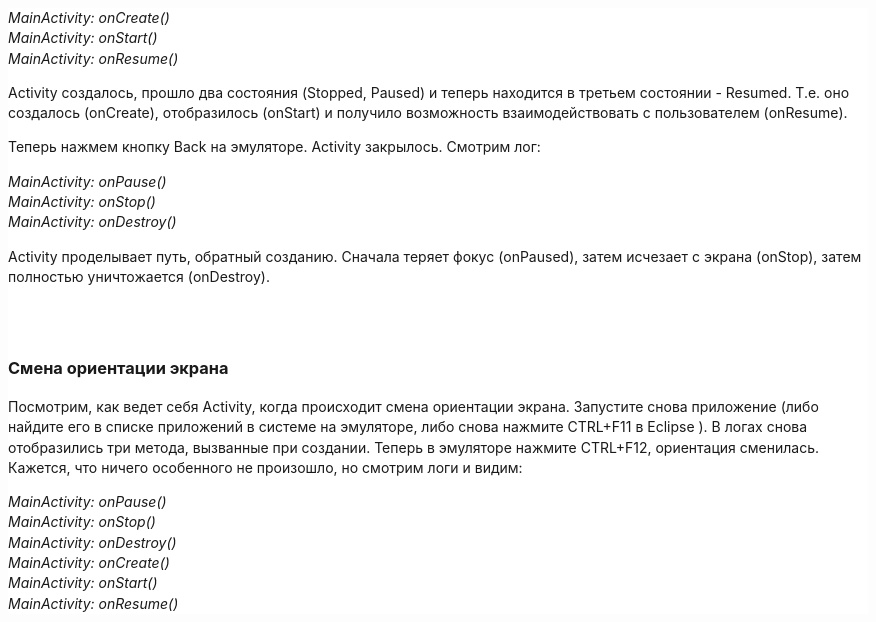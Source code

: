 



_MainActivity: onCreate()  
MainActivity: onStart()  
MainActivity: onResume()_





Activity создалось, прошло два состояния (Stopped, Paused) и теперь находится в третьем состоянии - Resumed. Т.е. оно создалось (onCreate), отобразилось (onStart) и получило возможность взаимодействовать с пользователем (onResume).





Теперь нажмем кнопку Back на эмуляторе. Activity закрылось. Смотрим лог:





_MainActivity: onPause()  
MainActivity: onStop()  
MainActivity: onDestroy()_





Activity проделывает путь, обратный созданию. Сначала теряет фокус (onPaused), затем исчезает с экрана (onStop), затем полностью уничтожается (onDestroy).





###  





### Смена ориентации экрана





Посмотрим, как ведет себя Activity, когда происходит смена ориентации экрана. Запустите снова приложение (либо найдите его в списке приложений в системе на эмуляторе, либо снова нажмите CTRL+F11 в Eclipse ). В логах снова отобразились три метода, вызванные при создании. Теперь в эмуляторе нажмите CTRL+F12, ориентация сменилась. Кажется, что ничего особенного не произошло, но смотрим логи и видим:





_MainActivity: onPause()  
MainActivity: onStop()  
MainActivity: onDestroy()  
MainActivity: onCreate()  
MainActivity: onStart()  
MainActivity: onResume()_



